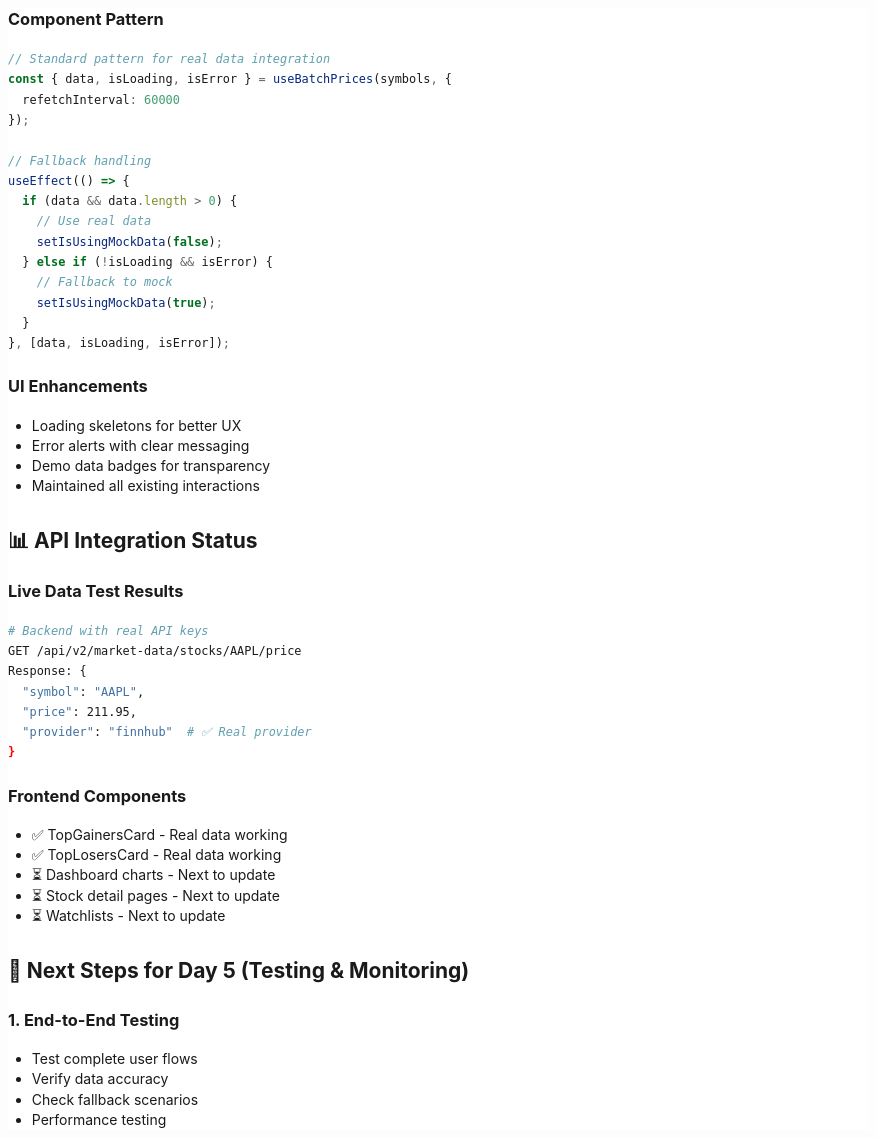 ### Component Pattern
```typescript
// Standard pattern for real data integration
const { data, isLoading, isError } = useBatchPrices(symbols, {
  refetchInterval: 60000
});

// Fallback handling
useEffect(() => {
  if (data && data.length > 0) {
    // Use real data
    setIsUsingMockData(false);
  } else if (!isLoading && isError) {
    // Fallback to mock
    setIsUsingMockData(true);
  }
}, [data, isLoading, isError]);
```

### UI Enhancements
- Loading skeletons for better UX
- Error alerts with clear messaging
- Demo data badges for transparency
- Maintained all existing interactions

## 📊 API Integration Status

### Live Data Test Results
```bash
# Backend with real API keys
GET /api/v2/market-data/stocks/AAPL/price
Response: {
  "symbol": "AAPL",
  "price": 211.95,
  "provider": "finnhub"  # ✅ Real provider
}
```

### Frontend Components
- ✅ TopGainersCard - Real data working
- ✅ TopLosersCard - Real data working
- ⏳ Dashboard charts - Next to update
- ⏳ Stock detail pages - Next to update
- ⏳ Watchlists - Next to update

## 🚀 Next Steps for Day 5 (Testing & Monitoring)

### 1. End-to-End Testing
- Test complete user flows
- Verify data accuracy
- Check fallback scenarios
- Performance testing
